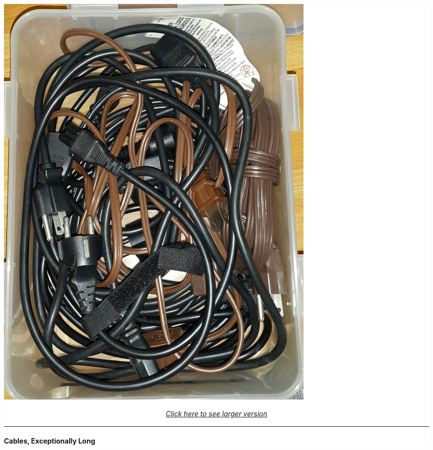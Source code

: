 ![](/images/lab-box-ac-line-cords.jpg)
<i><center><a href="/images/orig/lab-box-eval-board-pic.jpg">Click here to see larger version</a></center></i>
<hr>

#### Cables, Exceptionally Long